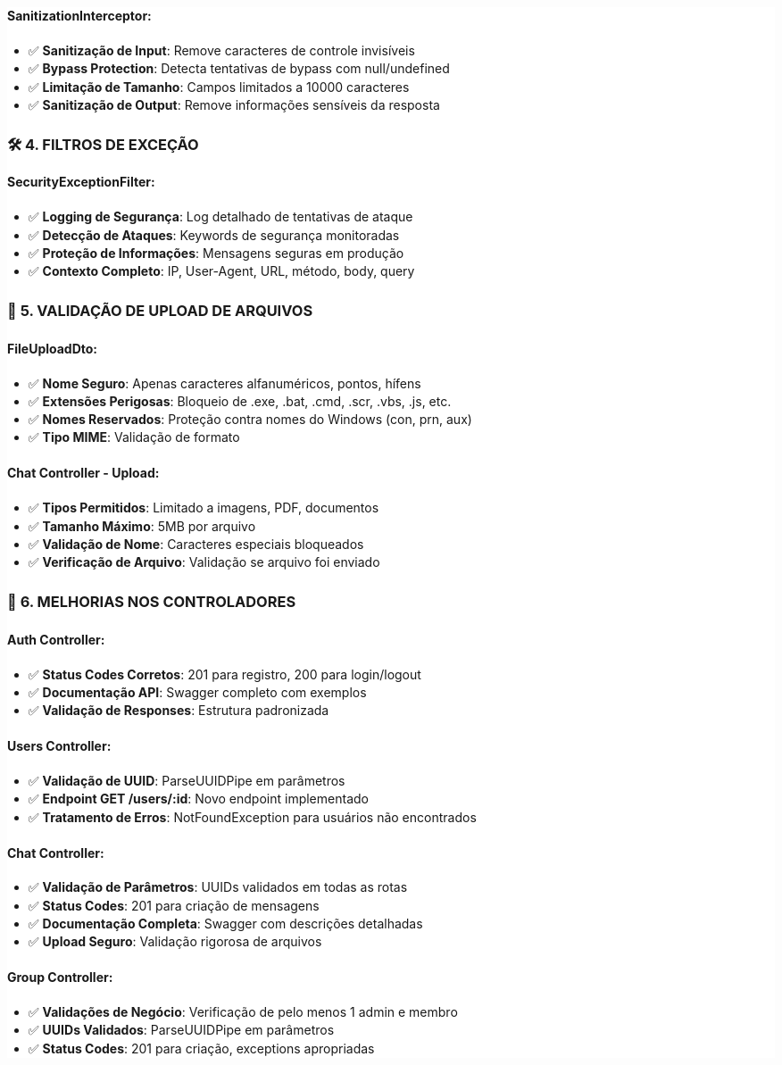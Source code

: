 #### **SanitizationInterceptor:**
- ✅ **Sanitização de Input**: Remove caracteres de controle invisíveis
- ✅ **Bypass Protection**: Detecta tentativas de bypass com null/undefined
- ✅ **Limitação de Tamanho**: Campos limitados a 10000 caracteres
- ✅ **Sanitização de Output**: Remove informações sensíveis da resposta

### 🛠️ **4. FILTROS DE EXCEÇÃO**

#### **SecurityExceptionFilter:**
- ✅ **Logging de Segurança**: Log detalhado de tentativas de ataque
- ✅ **Detecção de Ataques**: Keywords de segurança monitoradas
- ✅ **Proteção de Informações**: Mensagens seguras em produção
- ✅ **Contexto Completo**: IP, User-Agent, URL, método, body, query

### 📁 **5. VALIDAÇÃO DE UPLOAD DE ARQUIVOS**

#### **FileUploadDto:**
- ✅ **Nome Seguro**: Apenas caracteres alfanuméricos, pontos, hífens
- ✅ **Extensões Perigosas**: Bloqueio de .exe, .bat, .cmd, .scr, .vbs, .js, etc.
- ✅ **Nomes Reservados**: Proteção contra nomes do Windows (con, prn, aux)
- ✅ **Tipo MIME**: Validação de formato

#### **Chat Controller - Upload:**
- ✅ **Tipos Permitidos**: Limitado a imagens, PDF, documentos
- ✅ **Tamanho Máximo**: 5MB por arquivo
- ✅ **Validação de Nome**: Caracteres especiais bloqueados
- ✅ **Verificação de Arquivo**: Validação se arquivo foi enviado

### 🔐 **6. MELHORIAS NOS CONTROLADORES**

#### **Auth Controller:**
- ✅ **Status Codes Corretos**: 201 para registro, 200 para login/logout
- ✅ **Documentação API**: Swagger completo com exemplos
- ✅ **Validação de Responses**: Estrutura padronizada

#### **Users Controller:**
- ✅ **Validação de UUID**: ParseUUIDPipe em parâmetros
- ✅ **Endpoint GET /users/:id**: Novo endpoint implementado
- ✅ **Tratamento de Erros**: NotFoundException para usuários não encontrados

#### **Chat Controller:**
- ✅ **Validação de Parâmetros**: UUIDs validados em todas as rotas
- ✅ **Status Codes**: 201 para criação de mensagens
- ✅ **Documentação Completa**: Swagger com descrições detalhadas
- ✅ **Upload Seguro**: Validação rigorosa de arquivos

#### **Group Controller:**
- ✅ **Validações de Negócio**: Verificação de pelo menos 1 admin e membro
- ✅ **UUIDs Validados**: ParseUUIDPipe em parâmetros
- ✅ **Status Codes**: 201 para criação, exceptions apropriadas
